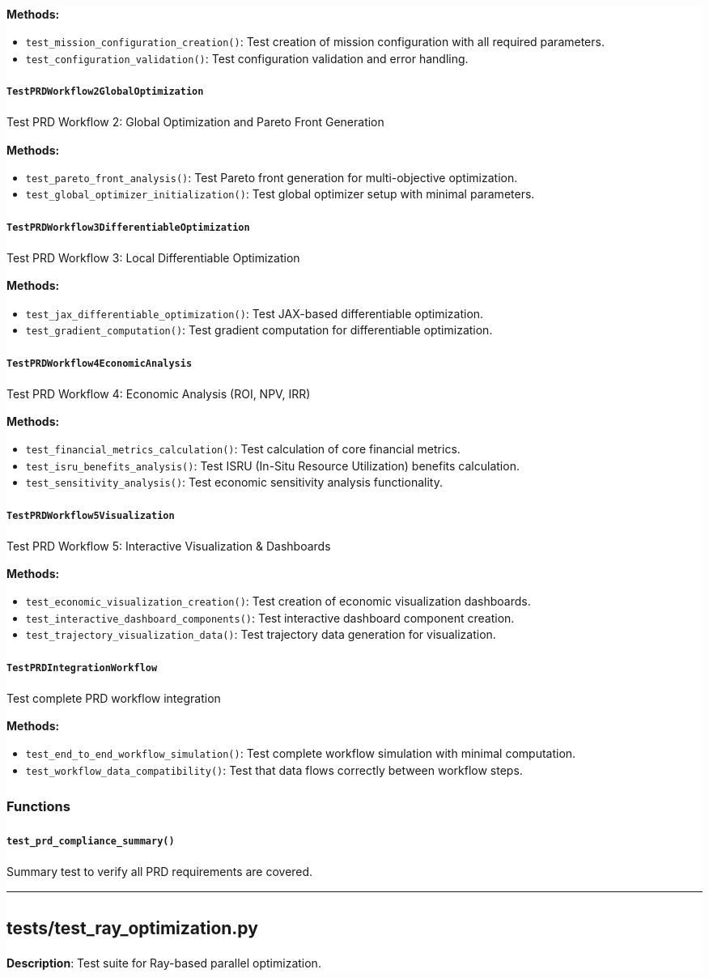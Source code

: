 **Methods:**
- `test_mission_configuration_creation()`: Test creation of mission configuration with all required parameters.
- `test_configuration_validation()`: Test configuration validation and error handling.

#### `TestPRDWorkflow2GlobalOptimization`
Test PRD Workflow 2: Global Optimization and Pareto Front Generation

**Methods:**
- `test_pareto_front_analysis()`: Test Pareto front generation for multi-objective optimization.
- `test_global_optimizer_initialization()`: Test global optimizer setup with minimal parameters.

#### `TestPRDWorkflow3DifferentiableOptimization`
Test PRD Workflow 3: Local Differentiable Optimization

**Methods:**
- `test_jax_differentiable_optimization()`: Test JAX-based differentiable optimization.
- `test_gradient_computation()`: Test gradient computation for differentiable optimization.

#### `TestPRDWorkflow4EconomicAnalysis`
Test PRD Workflow 4: Economic Analysis (ROI, NPV, IRR)

**Methods:**
- `test_financial_metrics_calculation()`: Test calculation of core financial metrics.
- `test_isru_benefits_analysis()`: Test ISRU (In-Situ Resource Utilization) benefits calculation.
- `test_sensitivity_analysis()`: Test economic sensitivity analysis functionality.

#### `TestPRDWorkflow5Visualization`
Test PRD Workflow 5: Interactive Visualization & Dashboards

**Methods:**
- `test_economic_visualization_creation()`: Test creation of economic visualization dashboards.
- `test_interactive_dashboard_components()`: Test interactive dashboard component creation.
- `test_trajectory_visualization_data()`: Test trajectory data generation for visualization.

#### `TestPRDIntegrationWorkflow`
Test complete PRD workflow integration

**Methods:**
- `test_end_to_end_workflow_simulation()`: Test complete workflow simulation with minimal computation.
- `test_workflow_data_compatibility()`: Test that data flows correctly between workflow steps.

### Functions

#### `test_prd_compliance_summary()`
Summary test to verify all PRD requirements are covered.

---

## tests/test_ray_optimization.py

**Description**: Test suite for Ray-based parallel optimization.

